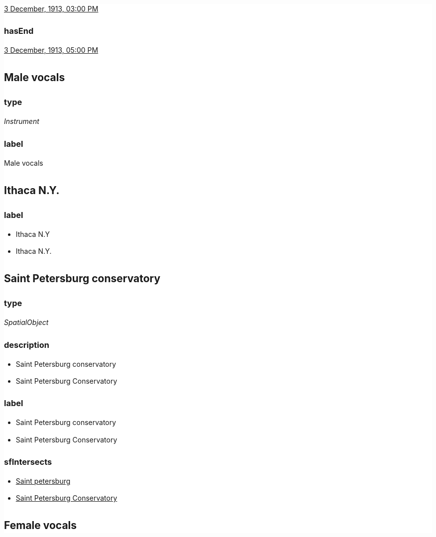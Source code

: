 
[3 December, 1913, 03:00 PM](#3-December-1913-03-00-PM)

### hasEnd


[3 December, 1913, 05:00 PM](#3-December-1913-05-00-PM)

## Male vocals

### type


*Instrument*

### label


Male vocals

## Ithaca N.Y.

### label

 - Ithaca N.Y

 - Ithaca N.Y.

## Saint Petersburg conservatory

### type


*SpatialObject*

### description

 - Saint Petersburg conservatory

 - Saint Petersburg Conservatory

### label

 - Saint Petersburg conservatory

 - Saint Petersburg Conservatory

### sfIntersects

 - [Saint petersburg](#Saint-petersburg)

 - [Saint Petersburg Conservatory](#Saint-Petersburg-Conservatory)

## Female vocals
